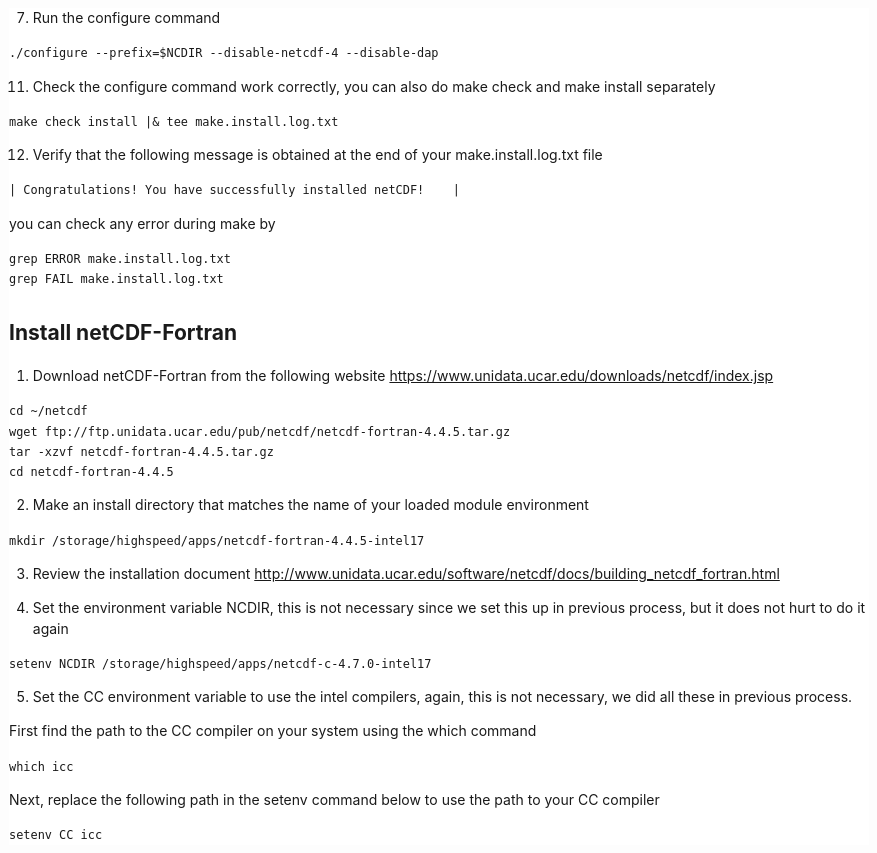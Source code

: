 ```
```
7. Run the configure command
```
./configure --prefix=$NCDIR --disable-netcdf-4 --disable-dap
```
11. Check the configure command work correctly, you can also do make check and make install separately
```
make check install |& tee make.install.log.txt
```

12. Verify that the following message is obtained at the end of your make.install.log.txt file

```
| Congratulations! You have successfully installed netCDF!    |
```
you can check any error during make by

```
grep ERROR make.install.log.txt
grep FAIL make.install.log.txt
```

## Install netCDF-Fortran

1. Download netCDF-Fortran from the following website https://www.unidata.ucar.edu/downloads/netcdf/index.jsp

```
cd ~/netcdf
wget ftp://ftp.unidata.ucar.edu/pub/netcdf/netcdf-fortran-4.4.5.tar.gz 
tar -xzvf netcdf-fortran-4.4.5.tar.gz
cd netcdf-fortran-4.4.5
```

2. Make an install directory that matches the name of your loaded module environment

```
mkdir /storage/highspeed/apps/netcdf-fortran-4.4.5-intel17
```

3. Review the installation document http://www.unidata.ucar.edu/software/netcdf/docs/building_netcdf_fortran.html

4. Set the environment variable NCDIR, this is not necessary since we set this up in previous process, but it does not hurt to do it again

```
setenv NCDIR /storage/highspeed/apps/netcdf-c-4.7.0-intel17
```

5. Set the CC environment variable to use the intel compilers, again, this is not necessary, we did all these in previous process.

First find the path to the CC compiler on your system using the which command
```
which icc
```
Next, replace the following path in the setenv command below to use the path to your CC compiler
```
setenv CC icc
```
